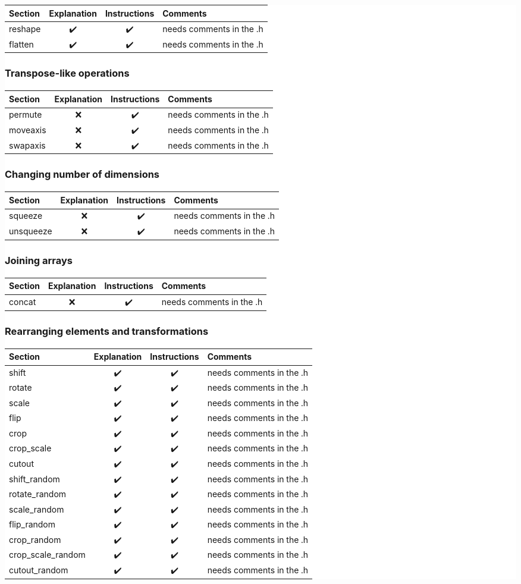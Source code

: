 | Section | Explanation | Instructions | Comments |
| :------ | :---------: | :----------: | :------- |
| reshape |      ✔️     |       ✔️      | needs comments in the .h |
| flatten |      ✔️     |       ✔️      | needs comments in the .h |

### Transpose-like operations

| Section | Explanation | Instructions | Comments |
| :------ | :---------: | :----------: | :------- |
| permute |      ❌️     |       ✔️      | needs comments in the .h |
| moveaxis |     ❌️     |       ✔️      | needs comments in the .h |
| swapaxis |     ❌️     |       ✔️      | needs comments in the .h |

### Changing number of dimensions

| Section | Explanation | Instructions | Comments |
| :------ | :---------: | :----------: | :------- |
| squeeze |      ❌️     |       ✔️      | needs comments in the .h |
| unsqueeze |    ❌️     |       ✔️      | needs comments in the .h |

### Joining arrays

| Section | Explanation | Instructions | Comments |
| :------ | :---------: | :----------: | :------- |
| concat  |      ❌️     |       ✔️      | needs comments in the .h |

### Rearranging elements and transformations

| Section | Explanation | Instructions | Comments |
| :------ | :---------: | :----------: | :------- |
| shift   |      ✔️     |       ✔️      | needs comments in the .h |
| rotate  |      ✔️     |       ✔️      | needs comments in the .h |
| scale   |      ✔️     |       ✔️      | needs comments in the .h |
| flip    |      ✔️     |       ✔️      | needs comments in the .h |
| crop    |      ✔️     |       ✔️      | needs comments in the .h |
| crop_scale |   ✔️     |       ✔️      | needs comments in the .h |
| cutout  |      ✔️     |       ✔️      | needs comments in the .h |
| shift_random | ✔️     |       ✔️      | needs comments in the .h |
| rotate_random |✔️     |       ✔️      | needs comments in the .h |
| scale_random | ✔️     |       ✔️      | needs comments in the .h |
| flip_random |  ✔️     |       ✔️      | needs comments in the .h |
| crop_random |  ✔️     |       ✔️      | needs comments in the .h |
| crop_scale_random| ✔️ |       ✔️      | needs comments in the .h |
| cutout_random |✔️     |       ✔️      | needs comments in the .h |
